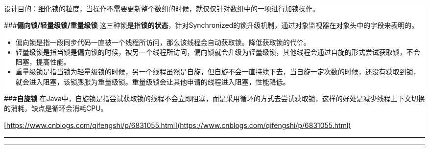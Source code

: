 设计目的：细化锁的粒度，当操作不需要更新整个数组的时候，就仅仅针对数组中的一项进行加锁操作。

###**偏向锁/轻量级锁/重量级锁**
这三种锁是指**锁的状态**，针对Synchronized的锁升级机制，通过对象监视器在对象头中的字段来表明的。

* 偏向锁是指一段同步代码一直被一个线程所访问，那么该线程会自动获取锁。降低获取锁的代价。
* 轻量级锁是指当锁是偏向锁的时候，被另一个线程所访问，偏向锁就会升级为轻量级锁，其他线程会通过自旋的形式尝试获取锁，不会阻塞，提高性能。
* 重量级锁是指当锁为轻量级锁的时候，另一个线程虽然是自旋，但自旋不会一直持续下去，当自旋一定次数的时候，还没有获取到锁，就会进入阻塞，该锁膨胀为重量级锁。重量级锁会让其他申请的线程进入阻塞，性能降低。

###**自旋锁**
在Java中，自旋锁是指尝试获取锁的线程不会立即阻塞，而是采用循环的方式去尝试获取锁，这样的好处是减少线程上下文切换的消耗，缺点是循环会消耗CPU。

[https://www.cnblogs.com/qifengshi/p/6831055.html](https://www.cnblogs.com/qifengshi/p/6831055.html)

---
---